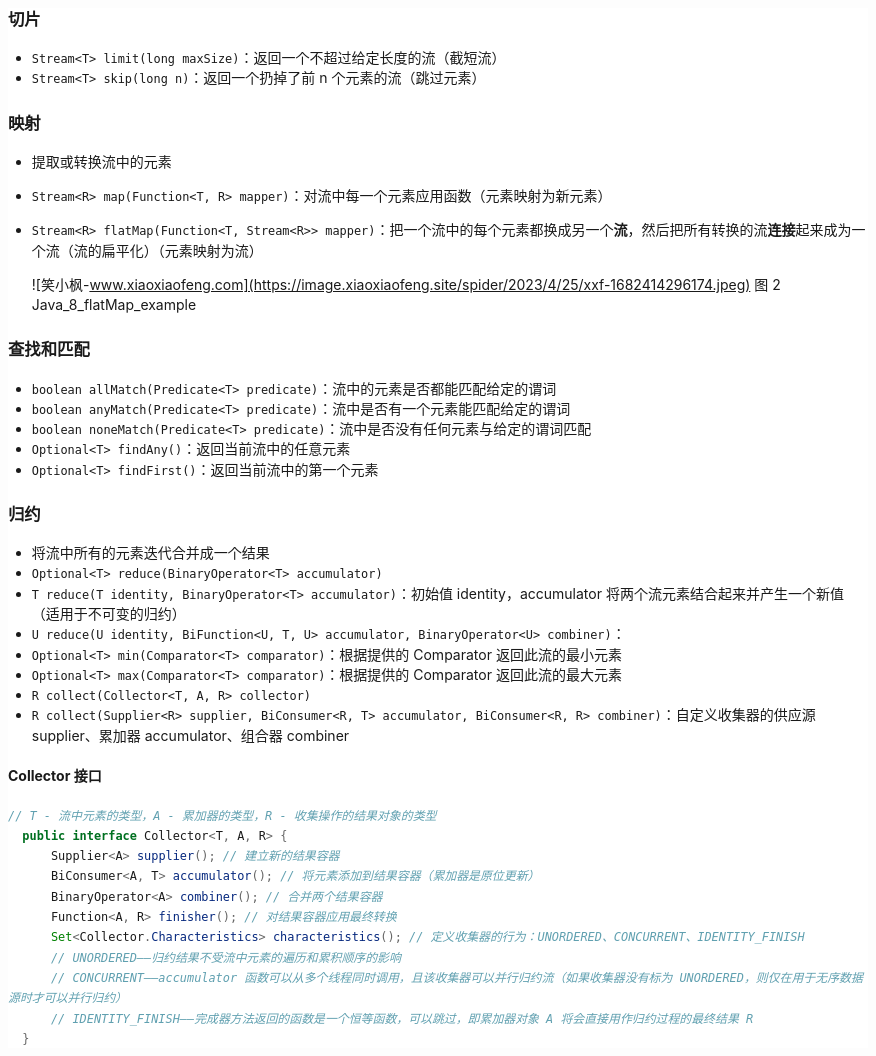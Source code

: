 ### 切片 ###

 *  `Stream<T> limit(long maxSize)`：返回一个不超过给定长度的流（截短流）
 *  `Stream<T> skip(long n)`：返回一个扔掉了前 n 个元素的流（跳过元素）

### 映射 ###

 *  提取或转换流中的元素
 *  `Stream<R> map(Function<T, R> mapper)`：对流中每一个元素应用函数（元素映射为新元素）
 *  `Stream<R> flatMap(Function<T, Stream<R>> mapper)`：把一个流中的每个元素都换成另一个**流**，然后把所有转换的流**连接**起来成为一个流（流的扁平化）（元素映射为流）
    
     ![笑小枫-www.xiaoxiaofeng.com](https://image.xiaoxiaofeng.site/spider/2023/4/25/xxf-1682414296174.jpeg) 
    图 2 Java\_8\_flatMap\_example

### 查找和匹配 ###

 *  `boolean allMatch(Predicate<T> predicate)`：流中的元素是否都能匹配给定的谓词
 *  `boolean anyMatch(Predicate<T> predicate)`：流中是否有一个元素能匹配给定的谓词
 *  `boolean noneMatch(Predicate<T> predicate)`：流中是否没有任何元素与给定的谓词匹配
 *  `Optional<T> findAny()`：返回当前流中的任意元素
 *  `Optional<T> findFirst()`：返回当前流中的第一个元素

### 归约 ###

 *  将流中所有的元素迭代合并成一个结果
 *  `Optional<T> reduce(BinaryOperator<T> accumulator)`
 *  `T reduce(T identity, BinaryOperator<T> accumulator)`：初始值 identity，accumulator 将两个流元素结合起来并产生一个新值（适用于不可变的归约）
 *  `U reduce(U identity, BiFunction<U, T, U> accumulator, BinaryOperator<U> combiner)`：
 *  `Optional<T> min(Comparator<T> comparator)`：根据提供的 Comparator 返回此流的最小元素
 *  `Optional<T> max(Comparator<T> comparator)`：根据提供的 Comparator 返回此流的最大元素
 *  `R collect(Collector<T, A, R> collector)`
 *  `R collect(Supplier<R> supplier, BiConsumer<R, T> accumulator, BiConsumer<R, R> combiner)`：自定义收集器的供应源 supplier、累加器 accumulator、组合器 combiner

#### Collector 接口 ####

``````````java
// T - 流中元素的类型，A - 累加器的类型，R - 收集操作的结果对象的类型 
  public interface Collector<T, A, R> { 
      Supplier<A> supplier(); // 建立新的结果容器 
      BiConsumer<A, T> accumulator(); // 将元素添加到结果容器（累加器是原位更新） 
      BinaryOperator<A> combiner(); // 合并两个结果容器 
      Function<A, R> finisher(); // 对结果容器应用最终转换 
      Set<Collector.Characteristics> characteristics(); // 定义收集器的行为：UNORDERED、CONCURRENT、IDENTITY_FINISH 
      // UNORDERED——归约结果不受流中元素的遍历和累积顺序的影响 
      // CONCURRENT——accumulator 函数可以从多个线程同时调用，且该收集器可以并行归约流（如果收集器没有标为 UNORDERED，则仅在用于无序数据源时才可以并行归约） 
      // IDENTITY_FINISH——完成器方法返回的函数是一个恒等函数，可以跳过，即累加器对象 A 将会直接用作归约过程的最终结果 R 
  }
``````````
